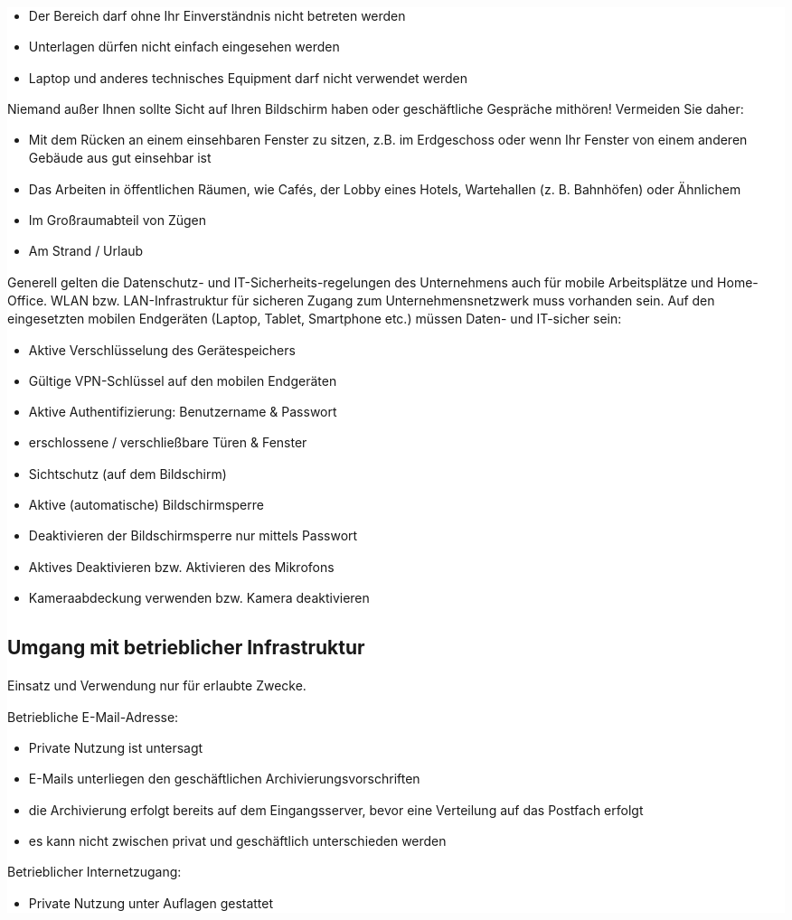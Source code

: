 - Der Bereich darf ohne Ihr Einverständnis nicht betreten werden

- Unterlagen dürfen nicht einfach eingesehen werden

- Laptop und anderes technisches Equipment darf nicht verwendet werden

Niemand außer Ihnen sollte Sicht auf Ihren Bildschirm haben oder geschäftliche Gespräche mithören! Vermeiden Sie daher:

- Mit dem Rücken an einem einsehbaren Fenster zu sitzen, z.B. im Erdgeschoss oder wenn Ihr Fenster von einem anderen 
Gebäude aus gut einsehbar ist

- Das Arbeiten in öffentlichen Räumen, wie Cafés, der Lobby eines Hotels, Wartehallen (z. B. Bahnhöfen) oder Ähnlichem

- Im Großraumabteil von Zügen

- Am Strand / Urlaub

Generell gelten die Datenschutz- und IT-Sicherheits-regelungen des Unternehmens auch für mobile Arbeitsplätze und Home-Office. WLAN bzw. LAN-Infrastruktur für sicheren Zugang zum Unternehmensnetzwerk muss vorhanden sein. Auf den eingesetzten mobilen Endgeräten (Laptop, Tablet, Smartphone etc.) müssen Daten- und IT-sicher sein:

- Aktive Verschlüsselung des Gerätespeichers

- Gültige VPN-Schlüssel auf den mobilen Endgeräten

- Aktive Authentifizierung: Benutzername & Passwort 

- erschlossene / verschließbare Türen & Fenster

- Sichtschutz (auf dem Bildschirm)

- Aktive (automatische) Bildschirmsperre

- Deaktivieren der Bildschirmsperre nur mittels Passwort

- Aktives Deaktivieren bzw. Aktivieren des Mikrofons

- Kameraabdeckung verwenden bzw. Kamera deaktivieren

## Umgang mit betrieblicher Infrastruktur

Einsatz und Verwendung nur für erlaubte Zwecke. 

Betriebliche E-Mail-Adresse:

- Private Nutzung ist untersagt

- E-Mails unterliegen den geschäftlichen Archivierungsvorschriften

- die Archivierung erfolgt bereits auf dem Eingangsserver, bevor eine Verteilung auf das Postfach erfolgt

- es kann nicht zwischen privat und geschäftlich unterschieden werden

Betrieblicher Internetzugang:

- Private Nutzung unter Auflagen gestattet
